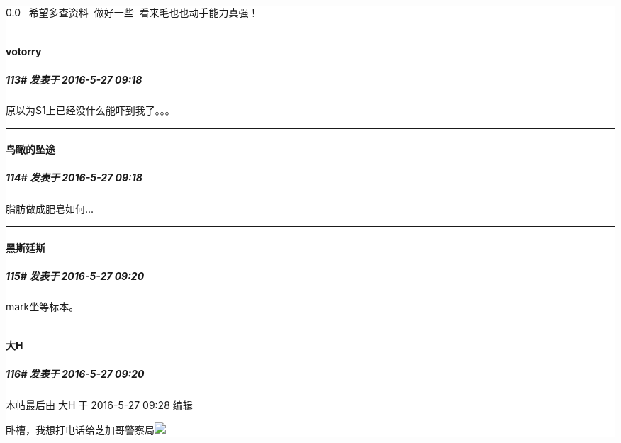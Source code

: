 
0.0   希望多查资料  做好一些  看来毛也也动手能力真强！







*****

####  votorry  
##### 113#       发表于 2016-5-27 09:18




原以为S1上已经没什么能吓到我了。。。







*****

####  鸟瞰的坠途  
##### 114#       发表于 2016-5-27 09:18




脂肪做成肥皂如何...







*****

####  黑斯廷斯  
##### 115#       发表于 2016-5-27 09:20




mark坐等标本。







*****

####  大H  
##### 116#       发表于 2016-5-27 09:20



 本帖最后由 大H 于 2016-5-27 09:28 编辑 

卧槽，我想打电话给芝加哥警察局<img src="https://static.saraba1st.com/image/smiley/face/165.gif" referrerpolicy="no-referrer">


